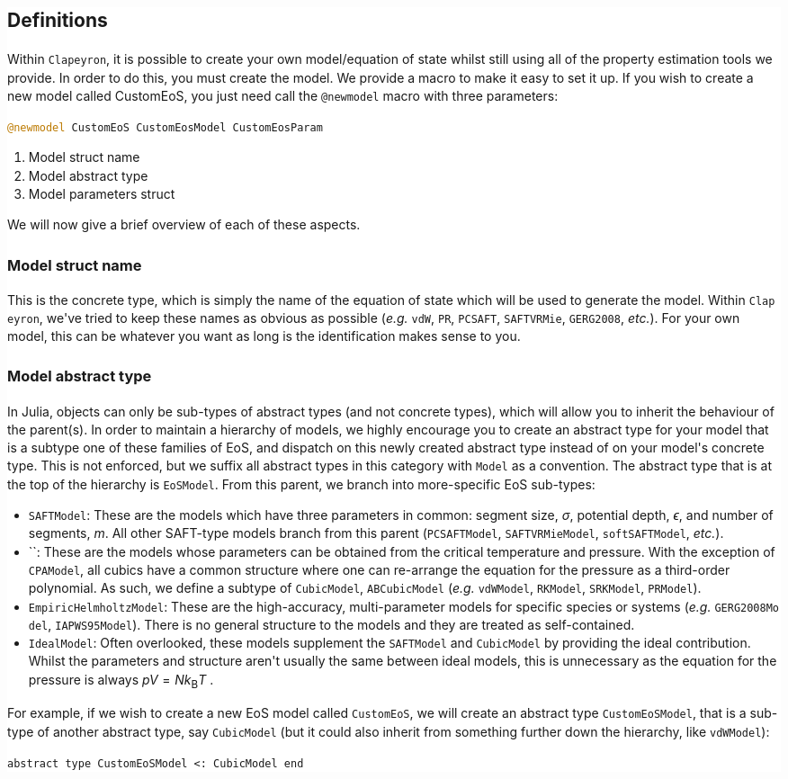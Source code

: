 ## Definitions

Within `Clapeyron`, it is possible to create your own model/equation of state whilst still using all of the property estimation tools we provide. In order to do this, you must create the model. We provide a macro to make it easy to set it up. If you wish to create a new model called CustomEoS, you just need call the `@newmodel` macro with three parameters:

```julia
@newmodel CustomEoS CustomEosModel CustomEosParam
```

1. Model struct name
2. Model abstract type
3. Model parameters struct

We will now give a brief overview of each of these aspects.

### Model struct name

This is the concrete type, which is simply the name of the equation of state which will be used to generate the model. Within `Clapeyron`, we've tried to keep these names as obvious as possible (_e.g._ `vdW`, `PR`, `PCSAFT`, `SAFTVRMie`, `GERG2008`, _etc._). For your own model, this can be whatever you want as long is the identification makes sense to you.

### Model abstract type

In Julia, objects can only be sub-types of abstract types (and not concrete types), which will allow you to inherit the behaviour of the parent(s). In order to maintain a hierarchy of models, we highly encourage you to create an abstract type for your model that is a subtype one of these families of EoS, and dispatch on this newly created abstract type instead of on your model's concrete type. This is not enforced, but we suffix all abstract types in this category with `Model` as a convention. The abstract type that is at the top of the hierarchy is `EoSModel`. From this parent, we branch into more-specific EoS sub-types:

- `SAFTModel`: These are the models which have three parameters in common: segment size, $\sigma$, potential depth, $\epsilon$, and number of segments, $m$. All other SAFT-type models branch from this parent (`PCSAFTModel`, `SAFTVRMieModel`, `softSAFTModel`, _etc._).
- ``: These are the models whose parameters can be obtained from the critical temperature and pressure. With the exception of `CPAModel`, all cubics have a common structure where one can re-arrange the equation for the pressure as a third-order polynomial. As such, we define a subtype of `CubicModel`, `ABCubicModel` (_e.g._ `vdWModel`, `RKModel`, `SRKModel`, `PRModel`).
- `EmpiricHelmholtzModel`: These are the high-accuracy, multi-parameter models for specific species or systems (_e.g._ `GERG2008Model`, `IAPWS95Model`). There is no general structure to the models and they are treated as self-contained.
- `IdealModel`: Often overlooked, these models supplement the `SAFTModel` and `CubicModel` by providing the ideal contribution. Whilst the parameters and structure aren't usually the same between ideal models, this is unnecessary as the equation for the pressure is always $pV=Nk_\mathrm{B}T$ .

For example, if we wish to create a new EoS model called `CustomEoS`, we will create an abstract type `CustomEoSModel`, that is a sub-type of another abstract type, say `CubicModel` (but it could also inherit from something further down the hierarchy, like `vdWModel`):

```
abstract type CustomEoSModel <: CubicModel end
```
